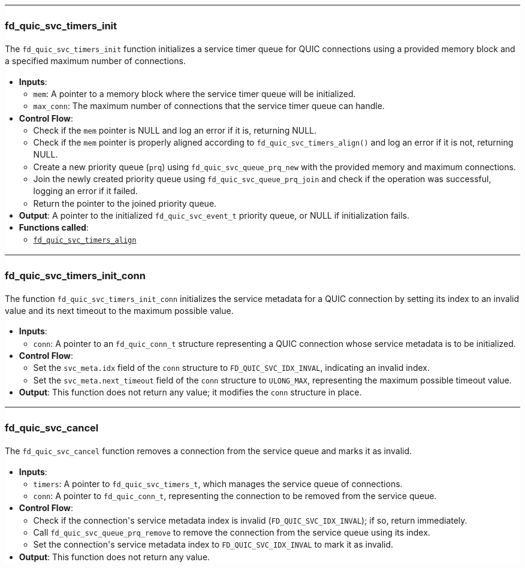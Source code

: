 
---
### fd\_quic\_svc\_timers\_init
The `fd_quic_svc_timers_init` function initializes a service timer queue for QUIC connections using a provided memory block and a specified maximum number of connections.
- **Inputs**:
    - `mem`: A pointer to a memory block where the service timer queue will be initialized.
    - `max_conn`: The maximum number of connections that the service timer queue can handle.
- **Control Flow**:
    - Check if the `mem` pointer is NULL and log an error if it is, returning NULL.
    - Check if the `mem` pointer is properly aligned according to `fd_quic_svc_timers_align()` and log an error if it is not, returning NULL.
    - Create a new priority queue (`prq`) using `fd_quic_svc_queue_prq_new` with the provided memory and maximum connections.
    - Join the newly created priority queue using `fd_quic_svc_queue_prq_join` and check if the operation was successful, logging an error if it failed.
    - Return the pointer to the joined priority queue.
- **Output**: A pointer to the initialized `fd_quic_svc_event_t` priority queue, or NULL if initialization fails.
- **Functions called**:
    - [`fd_quic_svc_timers_align`](#fd_quic_svc_timers_align)


---
### fd\_quic\_svc\_timers\_init\_conn
The function `fd_quic_svc_timers_init_conn` initializes the service metadata for a QUIC connection by setting its index to an invalid value and its next timeout to the maximum possible value.
- **Inputs**:
    - `conn`: A pointer to an `fd_quic_conn_t` structure representing a QUIC connection whose service metadata is to be initialized.
- **Control Flow**:
    - Set the `svc_meta.idx` field of the `conn` structure to `FD_QUIC_SVC_IDX_INVAL`, indicating an invalid index.
    - Set the `svc_meta.next_timeout` field of the `conn` structure to `ULONG_MAX`, representing the maximum possible timeout value.
- **Output**: This function does not return any value; it modifies the `conn` structure in place.


---
### fd\_quic\_svc\_cancel
The `fd_quic_svc_cancel` function removes a connection from the service queue and marks it as invalid.
- **Inputs**:
    - `timers`: A pointer to `fd_quic_svc_timers_t`, which manages the service queue of connections.
    - `conn`: A pointer to `fd_quic_conn_t`, representing the connection to be removed from the service queue.
- **Control Flow**:
    - Check if the connection's service metadata index is invalid (`FD_QUIC_SVC_IDX_INVAL`); if so, return immediately.
    - Call `fd_quic_svc_queue_prq_remove` to remove the connection from the service queue using its index.
    - Set the connection's service metadata index to `FD_QUIC_SVC_IDX_INVAL` to mark it as invalid.
- **Output**: This function does not return any value.
